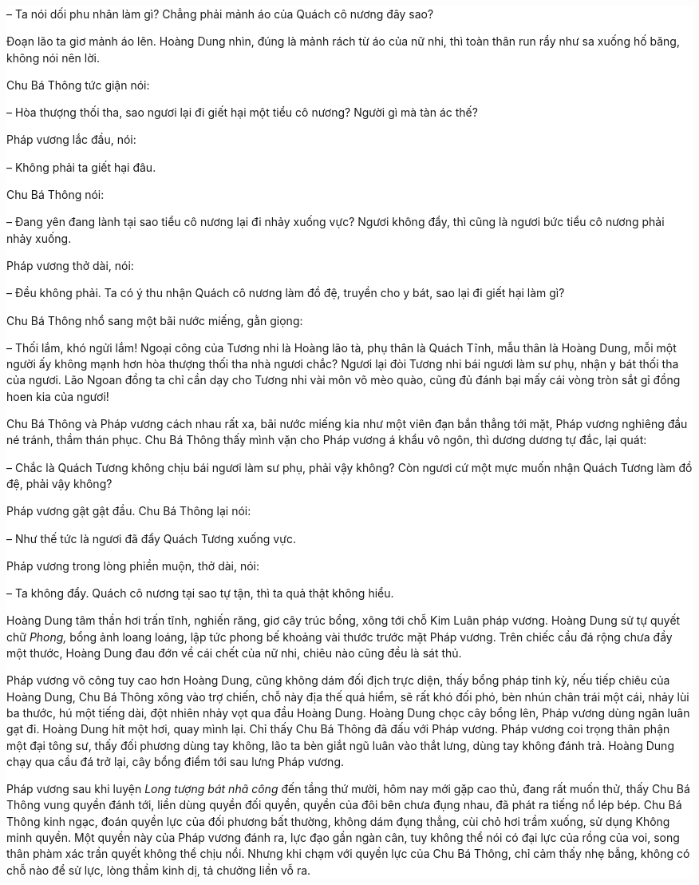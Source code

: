 – Ta nói dối phu nhân làm gì? Chẳng phải mảnh áo của Quách cô nương đây sao?

Đoạn lão ta giơ mảnh áo lên. Hoàng Dung nhìn, đúng là mảnh rách từ áo của nữ nhi, thì toàn thân run rẩy như sa xuống hố băng, không nói nên lời.

Chu Bá Thông tức giận nói:

– Hòa thượng thối tha, sao ngươi lại đi giết hại một tiểu cô nương? Người gì mà tàn ác thế?

Pháp vương lắc đầu, nói:

– Không phải ta giết hại đâu.

Chu Bá Thông nói:

– Đang yên đang lành tại sao tiểu cô nương lại đi nhảy xuống vực? Ngươi không đẩy, thì cũng là ngươi bức tiểu cô nương phải nhảy xuống.

Pháp vương thở dài, nói:

– Đều không phải. Ta có ý thu nhận Quách cô nương làm đồ đệ, truyền cho y bát, sao lại đi giết hại làm gì?

Chu Bá Thông nhổ sang một bãi nước miếng, gằn giọng:

– Thối lắm, khó ngửi lắm! Ngoại công của Tương nhi là Hoàng lão tà, phụ thân là Quách Tĩnh, mẫu thân là Hoàng Dung, mỗi một người ấy không mạnh hơn hòa thượng thối tha nhà ngươi chắc? Ngươi lại đòi Tương nhi bái ngươi làm sư phụ, nhận y bát thối tha của ngươi. Lão Ngoan đồng ta chỉ cần dạy cho Tương nhi vài môn võ mèo quào, cũng đủ đánh bại mấy cái vòng tròn sắt gỉ đồng hoen kia của ngươi!

Chu Bá Thông và Pháp vương cách nhau rất xa, bãi nước miếng kia như một viên đạn bắn thẳng tới mặt, Pháp vương nghiêng đầu né tránh, thầm thán phục. Chu Bá Thông thấy mình vặn cho Pháp vương á khẩu vô ngôn, thì dương dương tự đắc, lại quát:

– Chắc là Quách Tương không chịu bái ngươi làm sư phụ, phải vậy không? Còn ngươi cứ một mực muốn nhận Quách Tương làm đồ đệ, phải vậy không?

Pháp vương gật gật đầu. Chu Bá Thông lại nói:

– Như thế tức là ngươi đã đẩy Quách Tương xuống vực.

Pháp vương trong lòng phiền muộn, thở dài, nói:

– Ta không đẩy. Quách cô nương tại sao tự tận, thì ta quả thật không hiểu.

Hoàng Dung tâm thần hơi trấn tĩnh, nghiến răng, giơ cây trúc bổng, xông tới chỗ Kim Luân pháp vương. Hoàng Dung sử tự quyết chữ _Phong,_ bổng ảnh loang loáng, lập tức phong bế khoảng vài thước trước mặt Pháp vương. Trên chiếc cầu đá rộng chưa đầy một thước, Hoàng Dung đau đớn về cái chết của nữ nhi, chiêu nào cũng đều là sát thủ.

Pháp vương võ công tuy cao hơn Hoàng Dung, cũng không dám đối địch trực diện, thấy bổng pháp tinh kỳ, nếu tiếp chiêu của Hoàng Dung, Chu Bá Thông xông vào trợ chiến, chỗ này địa thế quá hiểm, sẽ rất khó đối phó, bèn nhún chân trái một cái, nhảy lùi ba thước, hú một tiếng dài, đột nhiên nhảy vọt qua đầu Hoàng Dung. Hoàng Dung chọc cây bổng lên, Pháp vương dùng ngân luân gạt đi. Hoàng Dung hít một hơi, quay mình lại. Chỉ thấy Chu Bá Thông đã đấu với Pháp vương. Pháp vương coi trọng thân phận một đại tông sư, thấy đối phương dùng tay không, lão ta bèn giắt ngũ luân vào thắt lưng, dùng tay không đánh trả. Hoàng Dung chạy qua cầu đá trở lại, cây bổng điểm tới sau lưng Pháp vương.

Pháp vương sau khi luyện _Long tượng bát nhã công_ đến tầng thứ mười, hôm nay mới gặp cao thủ, đang rất muốn thử, thấy Chu Bá Thông vung quyền đánh tới, liền dùng quyền đối quyền, quyền của đôi bên chưa đụng nhau, đã phát ra tiếng nổ lép bép. Chu Bá Thông kinh ngạc, đoán quyền lực của đối phương bất thường, không dám đụng thẳng, cùi chỏ hơi trầm xuống, sử dụng Không minh quyền. Một quyền này của Pháp vương đánh ra, lực đạo gần ngàn cân, tuy không thể nói có đại lực của rồng của voi, song thân phàm xác trần quyết không thể chịu nổi. Nhưng khi chạm với quyền lực của Chu Bá Thông, chỉ cảm thấy nhẹ bẫng, không có chỗ nào để sử lực, lòng thầm kinh dị, tả chưởng liền vỗ ra.
